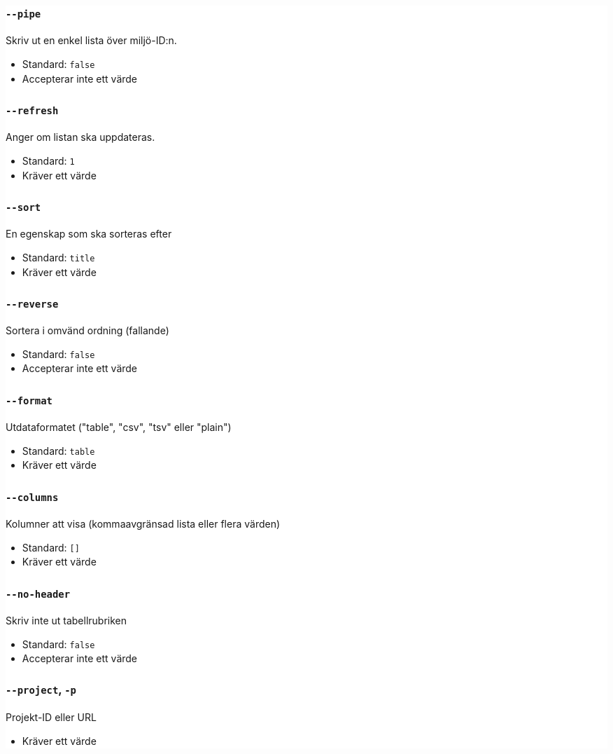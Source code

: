 ### `--pipe`

Skriv ut en enkel lista över miljö-ID:n.
- Standard: `false`
- Accepterar inte ett värde


### `--refresh`

Anger om listan ska uppdateras.
- Standard: `1`
- Kräver ett värde


### `--sort`

En egenskap som ska sorteras efter
- Standard: `title`
- Kräver ett värde


### `--reverse`

Sortera i omvänd ordning (fallande)
- Standard: `false`
- Accepterar inte ett värde


### `--format`

Utdataformatet (&quot;table&quot;, &quot;csv&quot;, &quot;tsv&quot; eller &quot;plain&quot;)
- Standard: `table`
- Kräver ett värde


### `--columns`

Kolumner att visa (kommaavgränsad lista eller flera värden)
- Standard: `[]`
- Kräver ett värde


### `--no-header`

Skriv inte ut tabellrubriken
- Standard: `false`
- Accepterar inte ett värde



### `--project`, `-p`



Projekt-ID eller URL
- Kräver ett värde
